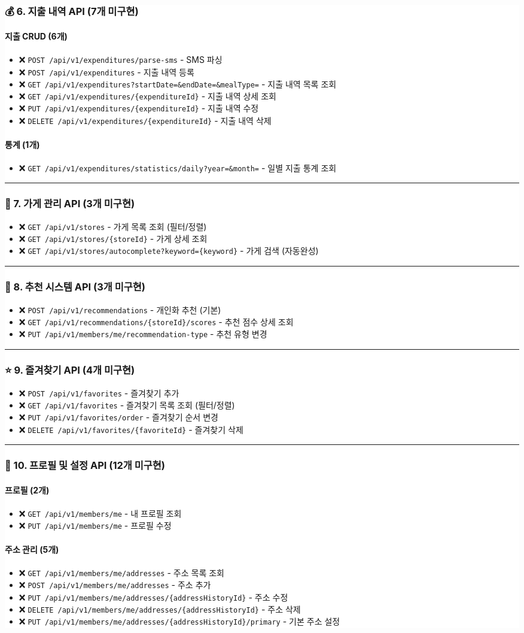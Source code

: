 
### 💰 6. 지출 내역 API (7개 미구현)

#### 지출 CRUD (6개)
- ❌ `POST /api/v1/expenditures/parse-sms` - SMS 파싱
- ❌ `POST /api/v1/expenditures` - 지출 내역 등록
- ❌ `GET /api/v1/expenditures?startDate=&endDate=&mealType=` - 지출 내역 목록 조회
- ❌ `GET /api/v1/expenditures/{expenditureId}` - 지출 내역 상세 조회
- ❌ `PUT /api/v1/expenditures/{expenditureId}` - 지출 내역 수정
- ❌ `DELETE /api/v1/expenditures/{expenditureId}` - 지출 내역 삭제

#### 통계 (1개)
- ❌ `GET /api/v1/expenditures/statistics/daily?year=&month=` - 일별 지출 통계 조회

---

### 🏪 7. 가게 관리 API (3개 미구현)

- ❌ `GET /api/v1/stores` - 가게 목록 조회 (필터/정렬)
- ❌ `GET /api/v1/stores/{storeId}` - 가게 상세 조회
- ❌ `GET /api/v1/stores/autocomplete?keyword={keyword}` - 가게 검색 (자동완성)

---

### 🎯 8. 추천 시스템 API (3개 미구현)

- ❌ `POST /api/v1/recommendations` - 개인화 추천 (기본)
- ❌ `GET /api/v1/recommendations/{storeId}/scores` - 추천 점수 상세 조회
- ❌ `PUT /api/v1/members/me/recommendation-type` - 추천 유형 변경

---

### ⭐ 9. 즐겨찾기 API (4개 미구현)

- ❌ `POST /api/v1/favorites` - 즐겨찾기 추가
- ❌ `GET /api/v1/favorites` - 즐겨찾기 목록 조회 (필터/정렬)
- ❌ `PUT /api/v1/favorites/order` - 즐겨찾기 순서 변경
- ❌ `DELETE /api/v1/favorites/{favoriteId}` - 즐겨찾기 삭제

---

### 👤 10. 프로필 및 설정 API (12개 미구현)

#### 프로필 (2개)
- ❌ `GET /api/v1/members/me` - 내 프로필 조회
- ❌ `PUT /api/v1/members/me` - 프로필 수정

#### 주소 관리 (5개)
- ❌ `GET /api/v1/members/me/addresses` - 주소 목록 조회
- ❌ `POST /api/v1/members/me/addresses` - 주소 추가
- ❌ `PUT /api/v1/members/me/addresses/{addressHistoryId}` - 주소 수정
- ❌ `DELETE /api/v1/members/me/addresses/{addressHistoryId}` - 주소 삭제
- ❌ `PUT /api/v1/members/me/addresses/{addressHistoryId}/primary` - 기본 주소 설정
